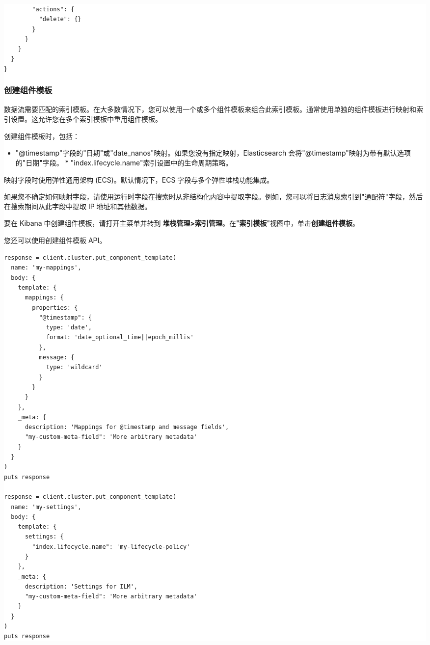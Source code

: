             "actions": {
              "delete": {}
            }
          }
        }
      }
    }

### 创建组件模板

数据流需要匹配的索引模板。在大多数情况下，您可以使用一个或多个组件模板来组合此索引模板。通常使用单独的组件模板进行映射和索引设置。这允许您在多个索引模板中重用组件模板。

创建组件模板时，包括：

* "@timestamp"字段的"日期"或"date_nanos"映射。如果您没有指定映射，Elasticsearch 会将"@timestamp"映射为带有默认选项的"日期"字段。  * "index.lifecycle.name"索引设置中的生命周期策略。

映射字段时使用弹性通用架构 (ECS)。默认情况下，ECS 字段与多个弹性堆栈功能集成。

如果您不确定如何映射字段，请使用运行时字段在搜索时从非结构化内容中提取字段。例如，您可以将日志消息索引到"通配符"字段，然后在搜索期间从此字段中提取 IP 地址和其他数据。

要在 Kibana 中创建组件模板，请打开主菜单并转到 **堆栈管理>索引管理**。在"**索引模板**"视图中，单击**创建组件模板**。

您还可以使用创建组件模板 API。

    
    
    response = client.cluster.put_component_template(
      name: 'my-mappings',
      body: {
        template: {
          mappings: {
            properties: {
              "@timestamp": {
                type: 'date',
                format: 'date_optional_time||epoch_millis'
              },
              message: {
                type: 'wildcard'
              }
            }
          }
        },
        _meta: {
          description: 'Mappings for @timestamp and message fields',
          "my-custom-meta-field": 'More arbitrary metadata'
        }
      }
    )
    puts response
    
    response = client.cluster.put_component_template(
      name: 'my-settings',
      body: {
        template: {
          settings: {
            "index.lifecycle.name": 'my-lifecycle-policy'
          }
        },
        _meta: {
          description: 'Settings for ILM',
          "my-custom-meta-field": 'More arbitrary metadata'
        }
      }
    )
    puts response
    